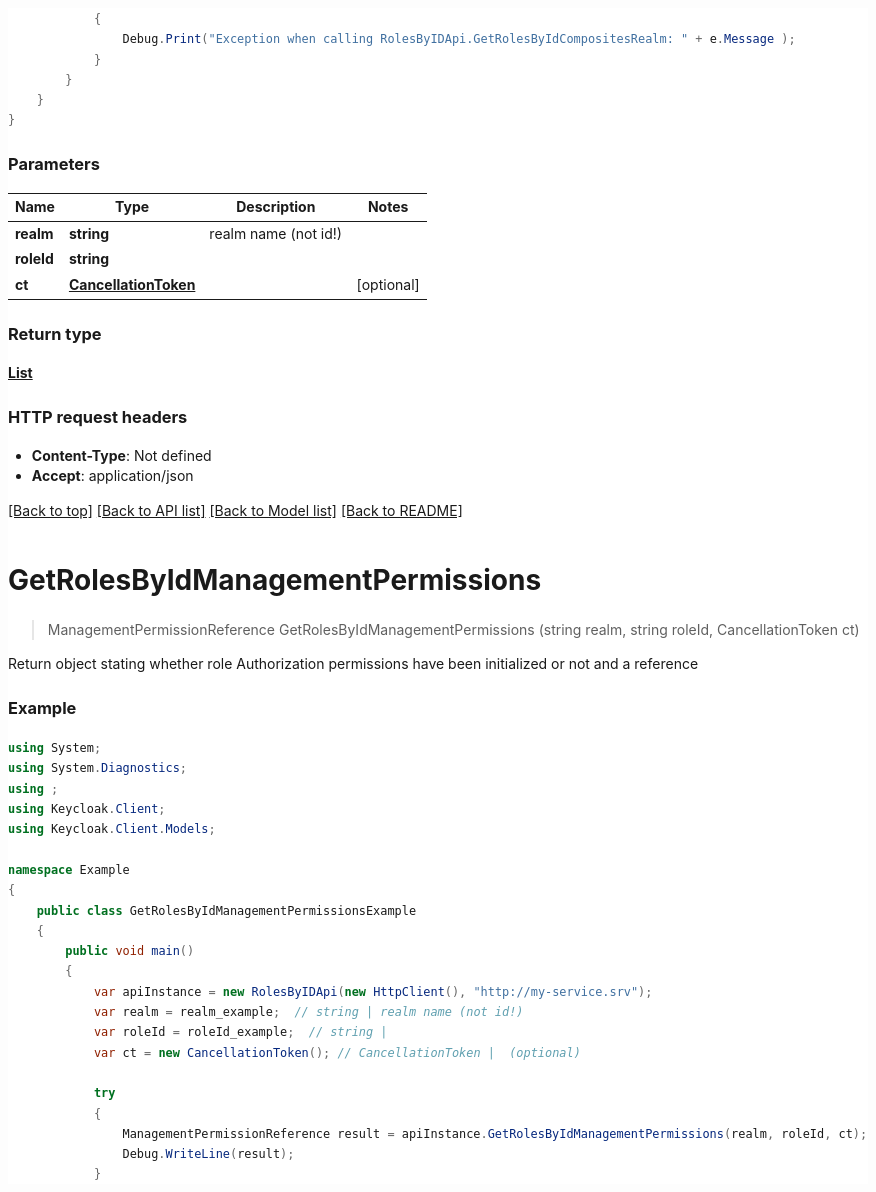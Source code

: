 ```csharp
            {
                Debug.Print("Exception when calling RolesByIDApi.GetRolesByIdCompositesRealm: " + e.Message );
            }
        }
    }
}
```

### Parameters

Name | Type | Description  | Notes
------------- | ------------- | ------------- | -------------
 **realm** | **string**| realm name (not id!) | 
 **roleId** | **string**|  | 
 **ct** | [**CancellationToken**](.md)|  | [optional] 

### Return type

[**List<RoleRepresentation>**](RoleRepresentation.md)

### HTTP request headers

 - **Content-Type**: Not defined
 - **Accept**: application/json

[[Back to top]](#) [[Back to API list]](../README.md#documentation-for-api-endpoints) [[Back to Model list]](../README.md#documentation-for-models) [[Back to README]](../README.md)

<a name="getrolesbyidmanagementpermissions"></a>
# **GetRolesByIdManagementPermissions**
> ManagementPermissionReference GetRolesByIdManagementPermissions (string realm, string roleId, CancellationToken ct)



Return object stating whether role Authorization permissions have been initialized or not and a reference

### Example
```csharp
using System;
using System.Diagnostics;
using ;
using Keycloak.Client;
using Keycloak.Client.Models;

namespace Example
{
    public class GetRolesByIdManagementPermissionsExample
    {
        public void main()
        {
            var apiInstance = new RolesByIDApi(new HttpClient(), "http://my-service.srv");
            var realm = realm_example;  // string | realm name (not id!)
            var roleId = roleId_example;  // string | 
            var ct = new CancellationToken(); // CancellationToken |  (optional) 

            try
            {
                ManagementPermissionReference result = apiInstance.GetRolesByIdManagementPermissions(realm, roleId, ct);
                Debug.WriteLine(result);
            }
```
